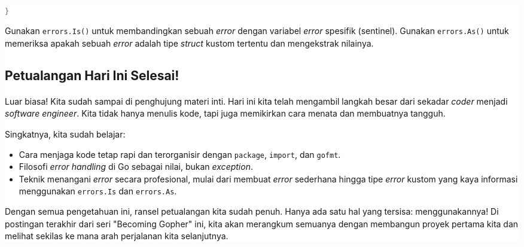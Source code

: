 ```go
}
```

Gunakan `errors.Is()` untuk membandingkan sebuah *error* dengan variabel *error* spesifik (sentinel). Gunakan `errors.As()` untuk memeriksa apakah sebuah *error* adalah tipe *struct* kustom tertentu dan mengekstrak nilainya.

## Petualangan Hari Ini Selesai!
Luar biasa! Kita sudah sampai di penghujung materi inti. Hari ini kita telah mengambil langkah besar dari sekadar *coder* menjadi *software engineer*. Kita tidak hanya menulis kode, tapi juga memikirkan cara menata dan membuatnya tangguh.

Singkatnya, kita sudah belajar:
- Cara menjaga kode tetap rapi dan terorganisir dengan `package`, `import`, dan `gofmt`.
- Filosofi *error handling* di Go sebagai nilai, bukan *exception*.
- Teknik menangani *error* secara profesional, mulai dari membuat *error* sederhana hingga tipe *error* kustom yang kaya informasi menggunakan `errors.Is` dan `errors.As`.

Dengan semua pengetahuan ini, ransel petualangan kita sudah penuh. Hanya ada satu hal yang tersisa: menggunakannya! Di postingan terakhir dari seri "Becoming Gopher" ini, kita akan merangkum semuanya dengan membangun proyek pertama kita dan melihat sekilas ke mana arah perjalanan kita selanjutnya.

